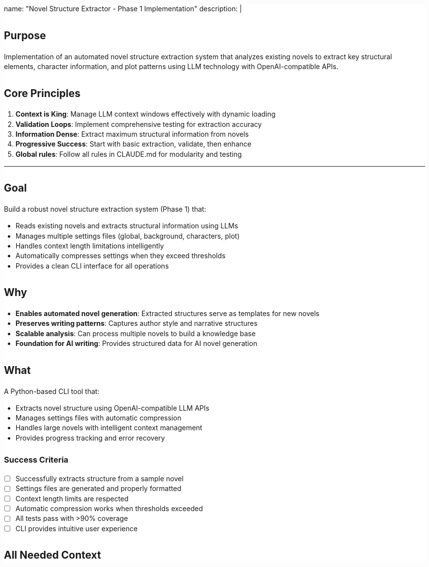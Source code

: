 name: "Novel Structure Extractor - Phase 1 Implementation"
description: |

## Purpose
Implementation of an automated novel structure extraction system that analyzes existing novels to extract key structural elements, character information, and plot patterns using LLM technology with OpenAI-compatible APIs.

## Core Principles
1. **Context is King**: Manage LLM context windows effectively with dynamic loading
2. **Validation Loops**: Implement comprehensive testing for extraction accuracy
3. **Information Dense**: Extract maximum structural information from novels
4. **Progressive Success**: Start with basic extraction, validate, then enhance
5. **Global rules**: Follow all rules in CLAUDE.md for modularity and testing

---

## Goal
Build a robust novel structure extraction system (Phase 1) that:
- Reads existing novels and extracts structural information using LLMs
- Manages multiple settings files (global, background, characters, plot)
- Handles context length limitations intelligently
- Automatically compresses settings when they exceed thresholds
- Provides a clean CLI interface for all operations

## Why
- **Enables automated novel generation**: Extracted structures serve as templates for new novels
- **Preserves writing patterns**: Captures author style and narrative structures
- **Scalable analysis**: Can process multiple novels to build a knowledge base
- **Foundation for AI writing**: Provides structured data for AI novel generation

## What
A Python-based CLI tool that:
- Extracts novel structure using OpenAI-compatible LLM APIs
- Manages settings files with automatic compression
- Handles large novels with intelligent context management
- Provides progress tracking and error recovery

### Success Criteria
- [ ] Successfully extracts structure from a sample novel
- [ ] Settings files are generated and properly formatted
- [ ] Context length limits are respected
- [ ] Automatic compression works when thresholds exceeded
- [ ] All tests pass with >90% coverage
- [ ] CLI provides intuitive user experience

## All Needed Context
